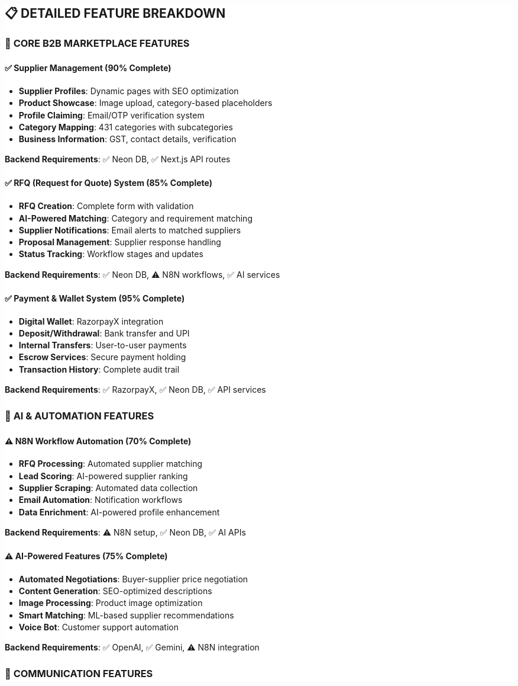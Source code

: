 
## 📋 DETAILED FEATURE BREAKDOWN

### 🎯 **CORE B2B MARKETPLACE FEATURES**

#### ✅ **Supplier Management (90% Complete)**
- **Supplier Profiles**: Dynamic pages with SEO optimization
- **Product Showcase**: Image upload, category-based placeholders
- **Profile Claiming**: Email/OTP verification system
- **Category Mapping**: 431 categories with subcategories
- **Business Information**: GST, contact details, verification

**Backend Requirements**: ✅ Neon DB, ✅ Next.js API routes

#### ✅ **RFQ (Request for Quote) System (85% Complete)**
- **RFQ Creation**: Complete form with validation
- **AI-Powered Matching**: Category and requirement matching
- **Supplier Notifications**: Email alerts to matched suppliers
- **Proposal Management**: Supplier response handling
- **Status Tracking**: Workflow stages and updates

**Backend Requirements**: ✅ Neon DB, ⚠️ N8N workflows, ✅ AI services

#### ✅ **Payment & Wallet System (95% Complete)**
- **Digital Wallet**: RazorpayX integration
- **Deposit/Withdrawal**: Bank transfer and UPI
- **Internal Transfers**: User-to-user payments
- **Escrow Services**: Secure payment holding
- **Transaction History**: Complete audit trail

**Backend Requirements**: ✅ RazorpayX, ✅ Neon DB, ✅ API services

### 🤖 **AI & AUTOMATION FEATURES**

#### ⚠️ **N8N Workflow Automation (70% Complete)**
- **RFQ Processing**: Automated supplier matching
- **Lead Scoring**: AI-powered supplier ranking
- **Supplier Scraping**: Automated data collection
- **Email Automation**: Notification workflows
- **Data Enrichment**: AI-powered profile enhancement

**Backend Requirements**: ⚠️ N8N setup, ✅ Neon DB, ✅ AI APIs

#### ⚠️ **AI-Powered Features (75% Complete)**
- **Automated Negotiations**: Buyer-supplier price negotiation
- **Content Generation**: SEO-optimized descriptions
- **Image Processing**: Product image optimization
- **Smart Matching**: ML-based supplier recommendations
- **Voice Bot**: Customer support automation

**Backend Requirements**: ✅ OpenAI, ✅ Gemini, ⚠️ N8N integration

### 📱 **COMMUNICATION FEATURES**
